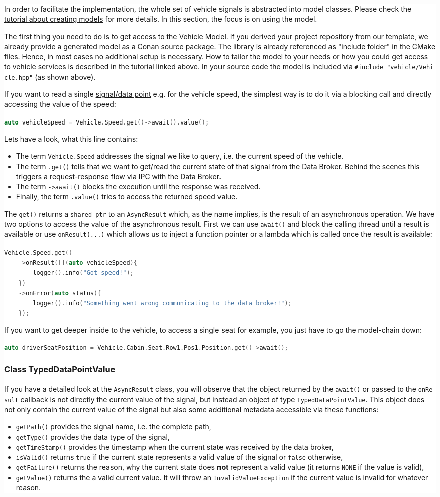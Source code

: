 In order to facilitate the implementation, the whole set of vehicle signals is abstracted into model classes. Please check the [tutorial about creating models](/docs/tutorials/vehicle_model_creation) for more details. In this section, the focus is on using the model.

The first thing you need to do is to get access to the Vehicle Model. If you derived your project repository from our template, we already provide a generated model as a Conan source package. The library is already referenced as "include folder" in the CMake files. Hence, in most cases no additional setup is necessary. How to tailor the model to your needs or how you could get access to vehicle services is described in the tutorial linked above. In your source code the model is included via `#include "vehicle/Vehicle.hpp"` (as shown above).

If you want to read a single [signal/data point](/docs/concepts/development_model/vehicle_app_sdk/#datapoint) e.g. for the vehicle speed, the simplest way is to do it via a blocking call and directly accessing the value of the speed:

```Cpp
auto vehicleSpeed = Vehicle.Speed.get()->await().value();
```

Lets have a look, what this line contains:
* The term `Vehicle.Speed` addresses the signal we like to query, i.e. the current speed of the vehicle.
* The term `.get()` tells that we want to get/read the current state of that signal from the Data Broker.
  Behind the scenes this triggers a request-response flow via IPC with the Data Broker.
* The term `->await()` blocks the execution until the response was received.
* Finally, the term `.value()` tries to access the returned speed value.

The `get()` returns a `shared_ptr` to an `AsyncResult` which, as the name implies, is the result of an asynchronous operation. We have two options to access the value of the asynchronous result. First we can use `await()` and block the calling thread until a result is available or use `onResult(...)` which allows us to inject a function pointer or a lambda which is called once the result is available:

```Cpp
Vehicle.Speed.get()
    ->onResult([](auto vehicleSpeed){
        logger().info("Got speed!");
    })
    ->onError(auto status){
        logger().info("Something went wrong communicating to the data broker!");
    });
```

If you want to get deeper inside to the vehicle, to access a single seat for example, you just have to go the model-chain down:

```Cpp
auto driverSeatPosition = Vehicle.Cabin.Seat.Row1.Pos1.Position.get()->await();
```

### Class TypedDataPointValue

If you have a detailed look at the `AsyncResult` class, you will observe that the object returned by the `await()` or passed to the `onResult` callback is not directly the current value of the signal, but instead an object of type `TypedDataPointValue`. This object does not only contain the current value of the signal but also some additional metadata accessible via these functions:
* `getPath()` provides the signal name, i.e. the complete path,
* `getType()` provides the data type of the signal,
* `getTimeStamp()` provides the timestamp when the current state was received by the data broker,
* `isValid()` returns `true` if the current state represents a valid value of the signal or `false` otherwise,
* `getFailure()` returns the reason, why the current state does **not** represent a valid value (it returns `NONE` if the value is valid),
* `getValue()` returns the a valid current value. It will throw an `InvalidValueException` if the current value is invalid for whatever reason.

